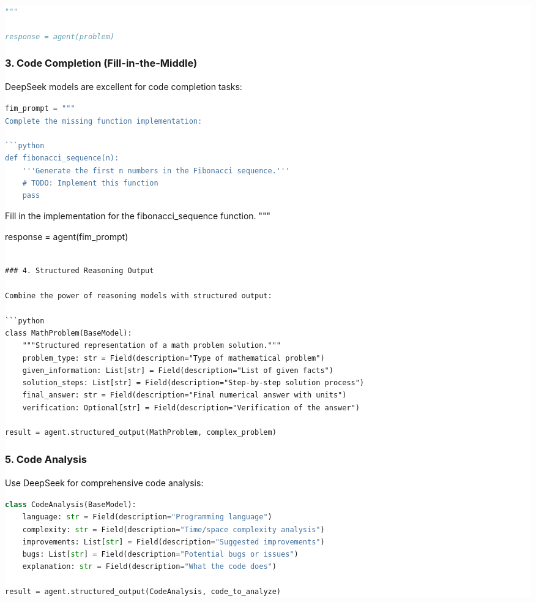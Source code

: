 ```python
"""

response = agent(problem)
```

### 3. Code Completion (Fill-in-the-Middle)

DeepSeek models are excellent for code completion tasks:

```python
fim_prompt = """
Complete the missing function implementation:

```python
def fibonacci_sequence(n):
    '''Generate the first n numbers in the Fibonacci sequence.'''
    # TODO: Implement this function
    pass
```

Fill in the implementation for the fibonacci_sequence function.
"""

response = agent(fim_prompt)
```

### 4. Structured Reasoning Output

Combine the power of reasoning models with structured output:

```python
class MathProblem(BaseModel):
    """Structured representation of a math problem solution."""
    problem_type: str = Field(description="Type of mathematical problem")
    given_information: List[str] = Field(description="List of given facts")
    solution_steps: List[str] = Field(description="Step-by-step solution process")
    final_answer: str = Field(description="Final numerical answer with units")
    verification: Optional[str] = Field(description="Verification of the answer")

result = agent.structured_output(MathProblem, complex_problem)
```

### 5. Code Analysis

Use DeepSeek for comprehensive code analysis:

```python
class CodeAnalysis(BaseModel):
    language: str = Field(description="Programming language")
    complexity: str = Field(description="Time/space complexity analysis")
    improvements: List[str] = Field(description="Suggested improvements")
    bugs: List[str] = Field(description="Potential bugs or issues")
    explanation: str = Field(description="What the code does")

result = agent.structured_output(CodeAnalysis, code_to_analyze)
```
